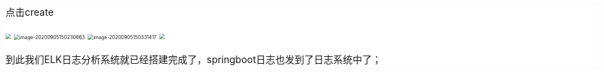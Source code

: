 点击create

<img src="http://cg-mall.oss-cn-shanghai.aliyuncs.com/blog/image-20200905150007090.png" style="zoom:50%;" />

<img src="http://cg-mall.oss-cn-shanghai.aliyuncs.com/blog/image-20200905150230663.png" alt="image-20200905150230663" style="zoom:50%;" />

<img src="http://cg-mall.oss-cn-shanghai.aliyuncs.com/blog/image-20200905150331417.png" alt="image-20200905150331417" style="zoom:50%;" />

<img src="http://cg-mall.oss-cn-shanghai.aliyuncs.com/blog/001.png" style="zoom:50%;" />

到此我们ELK日志分析系统就已经搭建完成了，springboot日志也发到了日志系统中了；